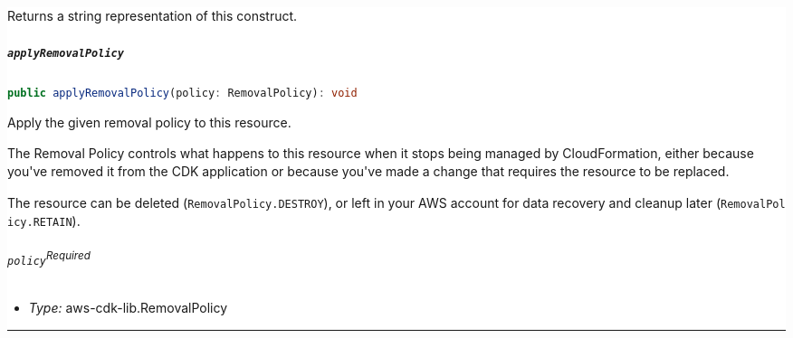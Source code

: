 Returns a string representation of this construct.

##### `applyRemovalPolicy` <a name="applyRemovalPolicy" id="cdk-data-zone.EnvironmentProfileBase.applyRemovalPolicy"></a>

```typescript
public applyRemovalPolicy(policy: RemovalPolicy): void
```

Apply the given removal policy to this resource.

The Removal Policy controls what happens to this resource when it stops
being managed by CloudFormation, either because you've removed it from the
CDK application or because you've made a change that requires the resource
to be replaced.

The resource can be deleted (`RemovalPolicy.DESTROY`), or left in your AWS
account for data recovery and cleanup later (`RemovalPolicy.RETAIN`).

###### `policy`<sup>Required</sup> <a name="policy" id="cdk-data-zone.EnvironmentProfileBase.applyRemovalPolicy.parameter.policy"></a>

- *Type:* aws-cdk-lib.RemovalPolicy

---

